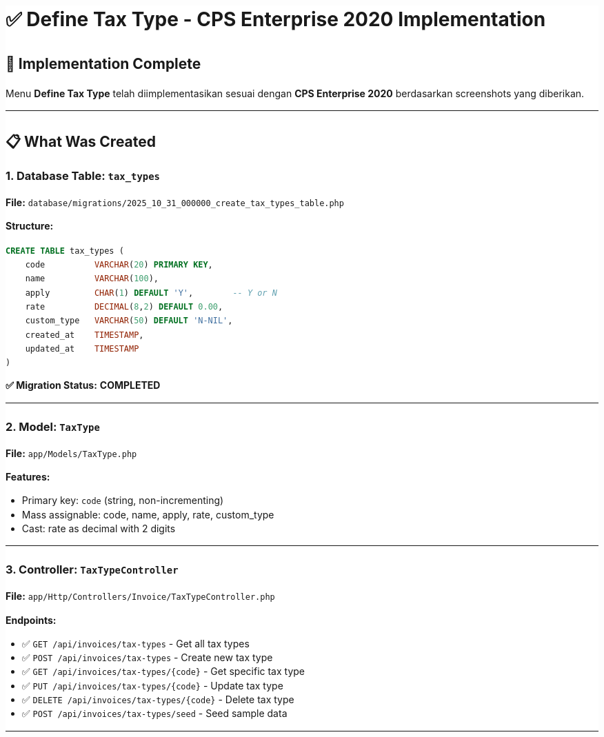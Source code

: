 # ✅ Define Tax Type - CPS Enterprise 2020 Implementation

## 🎯 **Implementation Complete**

Menu **Define Tax Type** telah diimplementasikan sesuai dengan **CPS Enterprise 2020** berdasarkan screenshots yang diberikan.

---

## 📋 **What Was Created**

### **1. Database Table: `tax_types`**

**File:** `database/migrations/2025_10_31_000000_create_tax_types_table.php`

**Structure:**
```sql
CREATE TABLE tax_types (
    code          VARCHAR(20) PRIMARY KEY,
    name          VARCHAR(100),
    apply         CHAR(1) DEFAULT 'Y',        -- Y or N
    rate          DECIMAL(8,2) DEFAULT 0.00,
    custom_type   VARCHAR(50) DEFAULT 'N-NIL',
    created_at    TIMESTAMP,
    updated_at    TIMESTAMP
)
```

**✅ Migration Status:** **COMPLETED**

---

### **2. Model: `TaxType`**

**File:** `app/Models/TaxType.php`

**Features:**
- Primary key: `code` (string, non-incrementing)
- Mass assignable: code, name, apply, rate, custom_type
- Cast: rate as decimal with 2 digits

---

### **3. Controller: `TaxTypeController`**

**File:** `app/Http/Controllers/Invoice/TaxTypeController.php`

**Endpoints:**
- ✅ `GET /api/invoices/tax-types` - Get all tax types
- ✅ `POST /api/invoices/tax-types` - Create new tax type
- ✅ `GET /api/invoices/tax-types/{code}` - Get specific tax type
- ✅ `PUT /api/invoices/tax-types/{code}` - Update tax type
- ✅ `DELETE /api/invoices/tax-types/{code}` - Delete tax type
- ✅ `POST /api/invoices/tax-types/seed` - Seed sample data

---